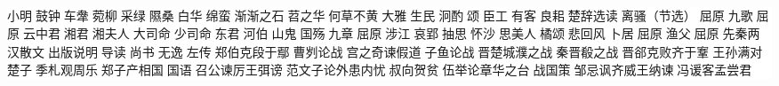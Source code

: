 小明
鼓钟
车舝
菀柳
采绿
隰桑
白华
绵蛮
渐渐之石
苕之华
何草不黄
大雅
生民
泂酌
颂
臣工
有客
良耜
楚辞选读
离骚（节选） 屈原
九歌 屈原
云中君
湘君
湘夫人
大司命
少司命
东君
河伯
山鬼
国殇
九章 屈原
涉江
哀郢
抽思
怀沙
思美人
橘颂
悲回风
卜居 屈原
渔父 屈原
先秦两汉散文
出版说明
导读
尚书
无逸
左传
郑伯克段于鄢
曹刿论战
宫之奇谏假道
子鱼论战
晋楚城濮之战
秦晋殽之战
晋郤克败齐于鞌
王孙满对楚子
季札观周乐
郑子产相国
国语
召公谏厉王弭谤
范文子论外患内忧
叔向贺贫
伍举论章华之台
战国策
邹忌讽齐威王纳谏
冯谖客孟尝君